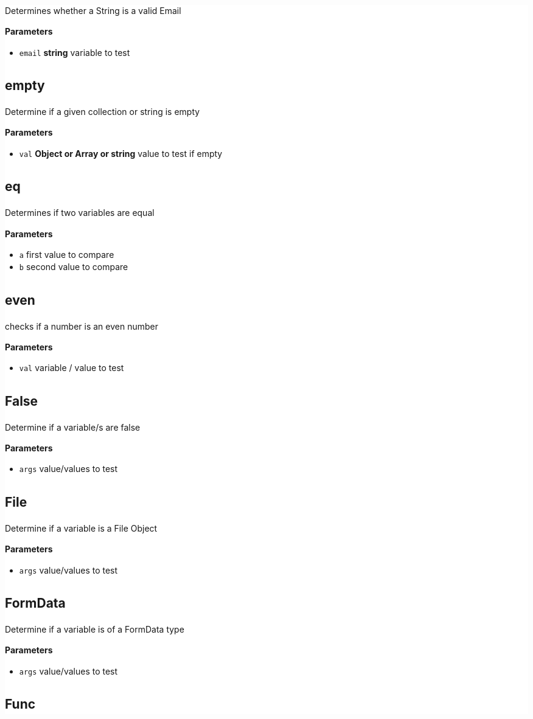 Determines whether a String is a valid Email

**Parameters**

-   `email` **string** variable to test

## empty

Determine if a given collection or string is empty

**Parameters**

-   `val` **Object or Array or string** value to test if empty

## eq

Determines if two variables are equal

**Parameters**

-   `a`  first value to compare
-   `b`  second value to compare

## even

checks if a number is an even number

**Parameters**

-   `val`  variable / value to test

## False

Determine if a variable/s are false

**Parameters**

-   `args`  value/values to test

## File

Determine if a variable is a File Object

**Parameters**

-   `args`  value/values to test

## FormData

Determine if a variable is of a FormData type

**Parameters**

-   `args`  value/values to test

## Func
